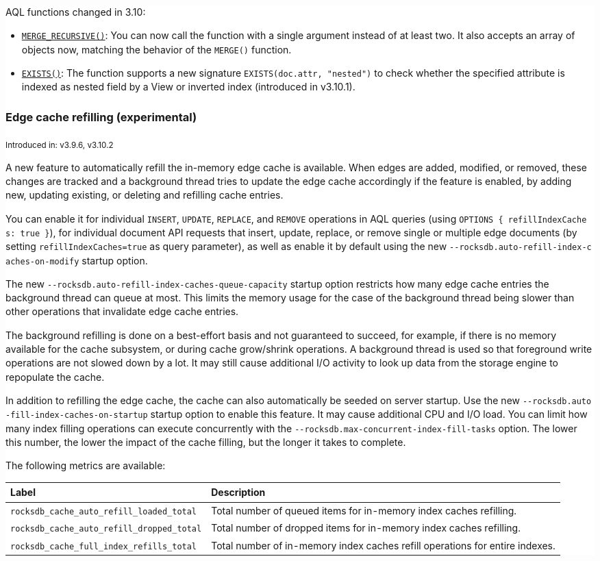 AQL functions changed in 3.10:

- [`MERGE_RECURSIVE()`](../../aql/functions/document-object.md#merge_recursive):
  You can now call the function with a single argument instead of at least two.
  It also accepts an array of objects now, matching the behavior of the
  `MERGE()` function.

- [`EXISTS()`](../../aql/functions/arangosearch.md#testing-for-nested-fields):
  The function supports a new signature `EXISTS(doc.attr, "nested")` to check
  whether the specified attribute is indexed as nested field by a View or
  inverted index (introduced in v3.10.1).

### Edge cache refilling (experimental)

<small>Introduced in: v3.9.6, v3.10.2</small>

A new feature to automatically refill the in-memory edge cache is available.
When edges are added, modified, or removed, these changes are tracked and a
background thread tries to update the edge cache accordingly if the feature is
enabled, by adding new, updating existing, or deleting and refilling cache
entries.

You can enable it for individual `INSERT`, `UPDATE`, `REPLACE`,  and `REMOVE`
operations in AQL queries (using `OPTIONS { refillIndexCaches: true }`), for
individual document API requests that insert, update, replace, or remove single
or multiple edge documents (by setting `refillIndexCaches=true` as query
parameter), as well as enable it by default using the new
`--rocksdb.auto-refill-index-caches-on-modify` startup option.

The new `--rocksdb.auto-refill-index-caches-queue-capacity` startup option
restricts how many edge cache entries the background thread can queue at most.
This limits the memory usage for the case of the background thread being slower
than other operations that invalidate edge cache entries.

The background refilling is done on a best-effort basis and not guaranteed to
succeed, for example, if there is no memory available for the cache subsystem,
or during cache grow/shrink operations. A background thread is used so that
foreground write operations are not slowed down by a lot. It may still cause
additional I/O activity to look up data from the storage engine to repopulate
the cache.

In addition to refilling the edge cache, the cache can also automatically be
seeded on server startup. Use the new `--rocksdb.auto-fill-index-caches-on-startup`
startup option to enable this feature. It may cause additional CPU and I/O load.
You can limit how many index filling operations can execute concurrently with the
`--rocksdb.max-concurrent-index-fill-tasks` option. The lower this number, the
lower the impact of the cache filling, but the longer it takes to complete.

The following metrics are available:

| Label | Description |
|:------|:------------|
| `rocksdb_cache_auto_refill_loaded_total` | Total number of queued items for in-memory index caches refilling.
| `rocksdb_cache_auto_refill_dropped_total` | Total number of dropped items for in-memory index caches refilling.
| `rocksdb_cache_full_index_refills_total` | Total number of in-memory index caches refill operations for entire indexes.
